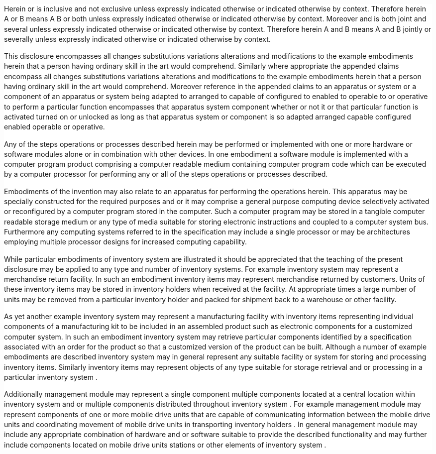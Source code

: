 Herein or is inclusive and not exclusive unless expressly indicated otherwise or indicated otherwise by context. Therefore herein A or B means A B or both unless expressly indicated otherwise or indicated otherwise by context. Moreover and is both joint and several unless expressly indicated otherwise or indicated otherwise by context. Therefore herein A and B means A and B jointly or severally unless expressly indicated otherwise or indicated otherwise by context.

This disclosure encompasses all changes substitutions variations alterations and modifications to the example embodiments herein that a person having ordinary skill in the art would comprehend. Similarly where appropriate the appended claims encompass all changes substitutions variations alterations and modifications to the example embodiments herein that a person having ordinary skill in the art would comprehend. Moreover reference in the appended claims to an apparatus or system or a component of an apparatus or system being adapted to arranged to capable of configured to enabled to operable to or operative to perform a particular function encompasses that apparatus system component whether or not it or that particular function is activated turned on or unlocked as long as that apparatus system or component is so adapted arranged capable configured enabled operable or operative.

Any of the steps operations or processes described herein may be performed or implemented with one or more hardware or software modules alone or in combination with other devices. In one embodiment a software module is implemented with a computer program product comprising a computer readable medium containing computer program code which can be executed by a computer processor for performing any or all of the steps operations or processes described.

Embodiments of the invention may also relate to an apparatus for performing the operations herein. This apparatus may be specially constructed for the required purposes and or it may comprise a general purpose computing device selectively activated or reconfigured by a computer program stored in the computer. Such a computer program may be stored in a tangible computer readable storage medium or any type of media suitable for storing electronic instructions and coupled to a computer system bus. Furthermore any computing systems referred to in the specification may include a single processor or may be architectures employing multiple processor designs for increased computing capability.

While particular embodiments of inventory system are illustrated it should be appreciated that the teaching of the present disclosure may be applied to any type and number of inventory systems. For example inventory system may represent a merchandise return facility. In such an embodiment inventory items may represent merchandise returned by customers. Units of these inventory items may be stored in inventory holders when received at the facility. At appropriate times a large number of units may be removed from a particular inventory holder and packed for shipment back to a warehouse or other facility.

As yet another example inventory system may represent a manufacturing facility with inventory items representing individual components of a manufacturing kit to be included in an assembled product such as electronic components for a customized computer system. In such an embodiment inventory system may retrieve particular components identified by a specification associated with an order for the product so that a customized version of the product can be built. Although a number of example embodiments are described inventory system may in general represent any suitable facility or system for storing and processing inventory items. Similarly inventory items may represent objects of any type suitable for storage retrieval and or processing in a particular inventory system .

Additionally management module may represent a single component multiple components located at a central location within inventory system and or multiple components distributed throughout inventory system . For example management module may represent components of one or more mobile drive units that are capable of communicating information between the mobile drive units and coordinating movement of mobile drive units in transporting inventory holders . In general management module may include any appropriate combination of hardware and or software suitable to provide the described functionality and may further include components located on mobile drive units stations or other elements of inventory system .
